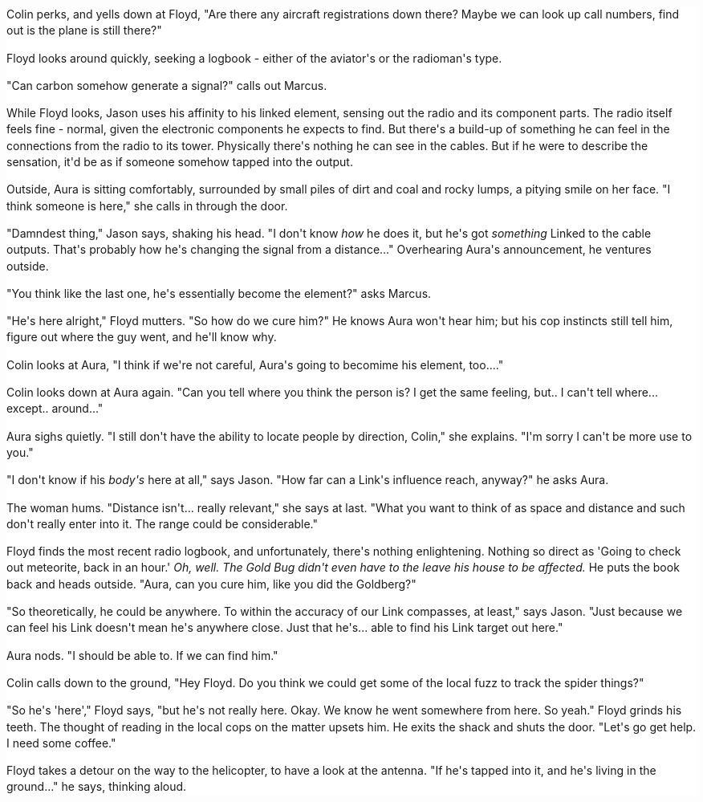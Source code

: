 Colin perks, and yells down at Floyd, "Are there any aircraft registrations down there? Maybe we can look up call numbers, find out is the plane is still there?"

Floyd looks around quickly, seeking a logbook - either of the aviator's or the radioman's type.

"Can carbon somehow generate a signal?" calls out Marcus.

While Floyd looks, Jason uses his affinity to his linked element, sensing out the radio and its component parts. The radio itself feels fine - normal, given the electronic components he expects to find. But there's a build-up of something he can feel in the connections from the radio to its tower. Physically there's nothing he can see in the cables. But if he were to describe the sensation, it'd be as if someone somehow tapped into the output.

Outside, Aura is sitting comfortably, surrounded by small piles of dirt and coal and rocky lumps, a pitying smile on her face. "I think someone is here," she calls in through the door.

"Damndest thing," Jason says, shaking his head. "I don't know _how_ he does it, but he's got _something_ Linked to the cable outputs. That's probably how he's changing the signal from a distance..." Overhearing Aura's announcement, he ventures outside.

"You think like the last one, he's essentially become the element?" asks Marcus.

"He's here alright," Floyd mutters. "So how do we cure him?" He knows Aura won't hear him; but his cop instincts still tell him, figure out where the guy went, and he'll know why.

Colin looks at Aura, "I think if we're not careful, Aura's going to becomime his element, too...."

Colin looks down at Aura again. "Can you tell where you think the person is? I get the same feeling, but.. I can't tell where... except.. around..."

Aura sighs quietly. "I still don't have the ability to locate people by direction, Colin," she explains. "I'm sorry I can't be more use to you."

"I don't know if his _body's_ here at all," says Jason. "How far can a Link's influence reach, anyway?" he asks Aura.

The woman hums. "Distance isn't... really relevant," she says at last. "What you want to think of as space and distance and such don't really enter into it. The range could be considerable."

Floyd finds the most recent radio logbook, and unfortunately, there's nothing enlightening. Nothing so direct as 'Going to check out meteorite, back in an hour.' _Oh, well. The Gold Bug didn't even have to the leave his house to be affected._ He puts the book back and heads outside. "Aura, can you cure him, like you did the Goldberg?"

"So theoretically, he could be anywhere. To within the accuracy of our Link compasses, at least," says Jason. "Just because we can feel his Link doesn't mean he's anywhere close. Just that he's... able to find his Link target out here."

Aura nods. "I should be able to. If we can find him."

Colin calls down to the ground, "Hey Floyd. Do you think we could get some of the local fuzz to track the spider things?"

"So he's 'here'," Floyd says, "but he's not really here. Okay. We know he went somewhere from here. So yeah." Floyd grinds his teeth. The thought of reading in the local cops on the matter upsets him. He exits the shack and shuts the door. "Let's go get help. I need some coffee."

Floyd takes a detour on the way to the helicopter, to have a look at the antenna. "If he's tapped into it, and he's living in the ground..." he says, thinking aloud.
